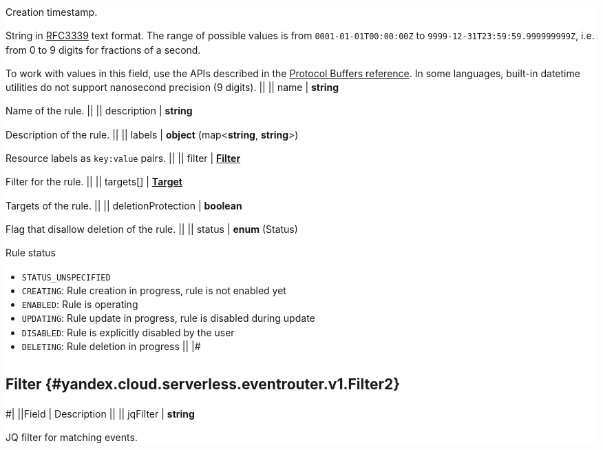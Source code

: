 Creation timestamp.

String in [RFC3339](https://www.ietf.org/rfc/rfc3339.txt) text format. The range of possible values is from
`0001-01-01T00:00:00Z` to `9999-12-31T23:59:59.999999999Z`, i.e. from 0 to 9 digits for fractions of a second.

To work with values in this field, use the APIs described in the
[Protocol Buffers reference](https://developers.google.com/protocol-buffers/docs/reference/overview).
In some languages, built-in datetime utilities do not support nanosecond precision (9 digits). ||
|| name | **string**

Name of the rule. ||
|| description | **string**

Description of the rule. ||
|| labels | **object** (map<**string**, **string**>)

Resource labels as `key:value` pairs. ||
|| filter | **[Filter](#yandex.cloud.serverless.eventrouter.v1.Filter2)**

Filter for the rule. ||
|| targets[] | **[Target](#yandex.cloud.serverless.eventrouter.v1.Target2)**

Targets of the rule. ||
|| deletionProtection | **boolean**

Flag that disallow deletion of the rule. ||
|| status | **enum** (Status)

Rule status

- `STATUS_UNSPECIFIED`
- `CREATING`: Rule creation in progress, rule is not enabled yet
- `ENABLED`: Rule is operating
- `UPDATING`: Rule update in progress, rule is disabled during update
- `DISABLED`: Rule is explicitly disabled by the user
- `DELETING`: Rule deletion in progress ||
|#

## Filter {#yandex.cloud.serverless.eventrouter.v1.Filter2}

#|
||Field | Description ||
|| jqFilter | **string**

JQ filter for matching events.
